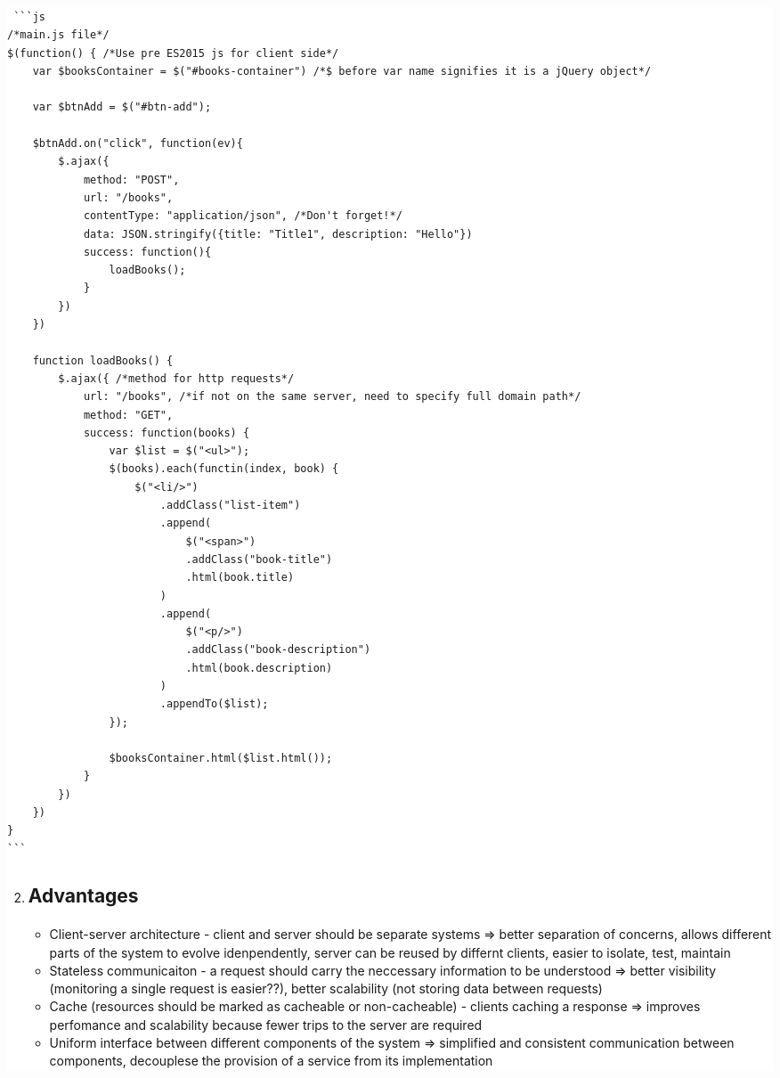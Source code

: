      ```js
    /*main.js file*/
    $(function() { /*Use pre ES2015 js for client side*/
        var $booksContainer = $("#books-container") /*$ before var name signifies it is a jQuery object*/

        var $btnAdd = $("#btn-add");

        $btnAdd.on("click", function(ev){
            $.ajax({
                method: "POST",
                url: "/books",
                contentType: "application/json", /*Don't forget!*/
                data: JSON.stringify({title: "Title1", description: "Hello"})
                success: function(){
                    loadBooks();
                }
            })
        })

        function loadBooks() {
            $.ajax({ /*method for http requests*/
                url: "/books", /*if not on the same server, need to specify full domain path*/
                method: "GET",
                success: function(books) {
                    var $list = $("<ul>");
                    $(books).each(functin(index, book) {
                        $("<li/>")
                            .addClass("list-item")
                            .append(
                                $("<span>")
                                .addClass("book-title")
                                .html(book.title)
                            )
                            .append(
                                $("<p/>")
                                .addClass("book-description")
                                .html(book.description)
                            )
                            .appendTo($list);
                    });

                    $booksContainer.html($list.html());
                }
            })
        })
    }
    ```

 2. ## Advantages
    - Client-server architecture - client and server should be separate systems => better separation of concerns, allows different parts of the system to evolve idenpendently, server can be reused by differnt clients, easier to isolate, test, maintain
    - Stateless communicaiton - a request should carry the neccessary information to be understood => better visibility (monitoring a single request is easier??), better scalability (not storing data between requests)
    - Cache (resources should be marked as cacheable or non-cacheable) - clients caching a response => improves perfomance and scalability because fewer trips to the server are required
    - Uniform interface between different components of the system => simplified and consistent communication between components, decouplese the provision of a service from its implementation
    